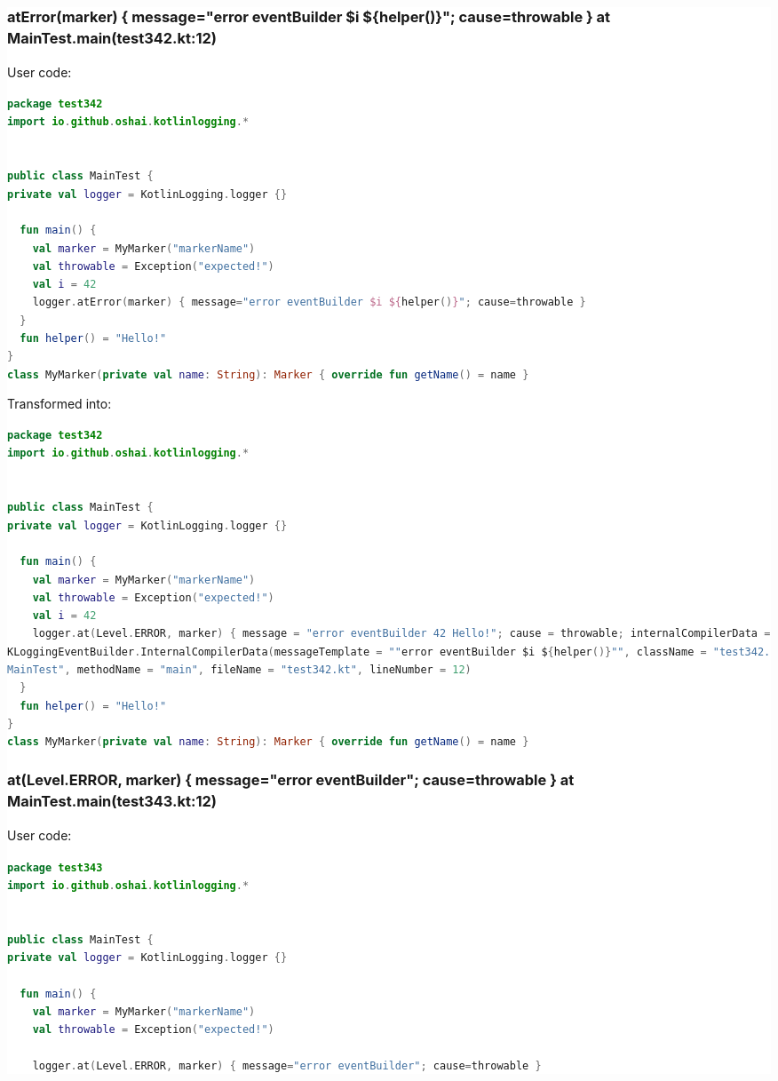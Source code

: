 ###  atError(marker) { message="error eventBuilder $i ${helper()}"; cause=throwable } at MainTest.main(test342.kt:12)

User code:
```kotlin
package test342
import io.github.oshai.kotlinlogging.*


public class MainTest {
private val logger = KotlinLogging.logger {}

  fun main() {
    val marker = MyMarker("markerName")
    val throwable = Exception("expected!")
    val i = 42
    logger.atError(marker) { message="error eventBuilder $i ${helper()}"; cause=throwable }
  }
  fun helper() = "Hello!"
}
class MyMarker(private val name: String): Marker { override fun getName() = name }

```
  
Transformed into:
```kotlin
package test342
import io.github.oshai.kotlinlogging.*


public class MainTest {
private val logger = KotlinLogging.logger {}

  fun main() {
    val marker = MyMarker("markerName")
    val throwable = Exception("expected!")
    val i = 42
    logger.at(Level.ERROR, marker) { message = "error eventBuilder 42 Hello!"; cause = throwable; internalCompilerData = KLoggingEventBuilder.InternalCompilerData(messageTemplate = ""error eventBuilder $i ${helper()}"", className = "test342.MainTest", methodName = "main", fileName = "test342.kt", lineNumber = 12)
  }
  fun helper() = "Hello!"
}
class MyMarker(private val name: String): Marker { override fun getName() = name }

```

###  at(Level.ERROR, marker) { message="error eventBuilder"; cause=throwable } at MainTest.main(test343.kt:12)

User code:
```kotlin
package test343
import io.github.oshai.kotlinlogging.*


public class MainTest {
private val logger = KotlinLogging.logger {}

  fun main() {
    val marker = MyMarker("markerName")
    val throwable = Exception("expected!")
    
    logger.at(Level.ERROR, marker) { message="error eventBuilder"; cause=throwable }
```